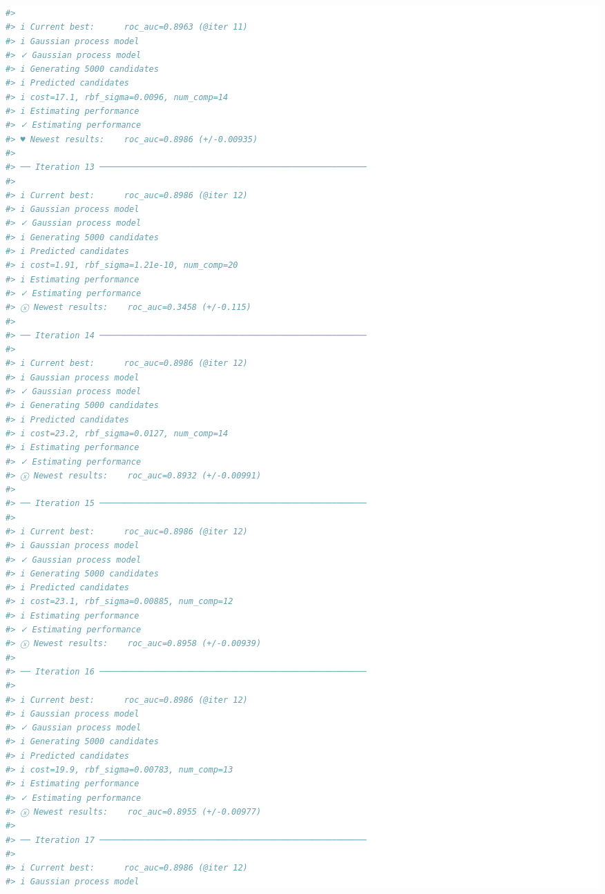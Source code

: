 ```r
#> 
#> i Current best:		roc_auc=0.8963 (@iter 11)
#> i Gaussian process model
#> ✓ Gaussian process model
#> i Generating 5000 candidates
#> i Predicted candidates
#> i cost=17.1, rbf_sigma=0.0096, num_comp=14
#> i Estimating performance
#> ✓ Estimating performance
#> ♥ Newest results:	roc_auc=0.8986 (+/-0.00935)
#> 
#> ── Iteration 13 ──────────────────────────────────────────────────────
#> 
#> i Current best:		roc_auc=0.8986 (@iter 12)
#> i Gaussian process model
#> ✓ Gaussian process model
#> i Generating 5000 candidates
#> i Predicted candidates
#> i cost=1.91, rbf_sigma=1.21e-10, num_comp=20
#> i Estimating performance
#> ✓ Estimating performance
#> ⓧ Newest results:	roc_auc=0.3458 (+/-0.115)
#> 
#> ── Iteration 14 ──────────────────────────────────────────────────────
#> 
#> i Current best:		roc_auc=0.8986 (@iter 12)
#> i Gaussian process model
#> ✓ Gaussian process model
#> i Generating 5000 candidates
#> i Predicted candidates
#> i cost=23.2, rbf_sigma=0.0127, num_comp=14
#> i Estimating performance
#> ✓ Estimating performance
#> ⓧ Newest results:	roc_auc=0.8932 (+/-0.00991)
#> 
#> ── Iteration 15 ──────────────────────────────────────────────────────
#> 
#> i Current best:		roc_auc=0.8986 (@iter 12)
#> i Gaussian process model
#> ✓ Gaussian process model
#> i Generating 5000 candidates
#> i Predicted candidates
#> i cost=23.1, rbf_sigma=0.00885, num_comp=12
#> i Estimating performance
#> ✓ Estimating performance
#> ⓧ Newest results:	roc_auc=0.8958 (+/-0.00939)
#> 
#> ── Iteration 16 ──────────────────────────────────────────────────────
#> 
#> i Current best:		roc_auc=0.8986 (@iter 12)
#> i Gaussian process model
#> ✓ Gaussian process model
#> i Generating 5000 candidates
#> i Predicted candidates
#> i cost=19.9, rbf_sigma=0.00783, num_comp=13
#> i Estimating performance
#> ✓ Estimating performance
#> ⓧ Newest results:	roc_auc=0.8955 (+/-0.00977)
#> 
#> ── Iteration 17 ──────────────────────────────────────────────────────
#> 
#> i Current best:		roc_auc=0.8986 (@iter 12)
#> i Gaussian process model
```